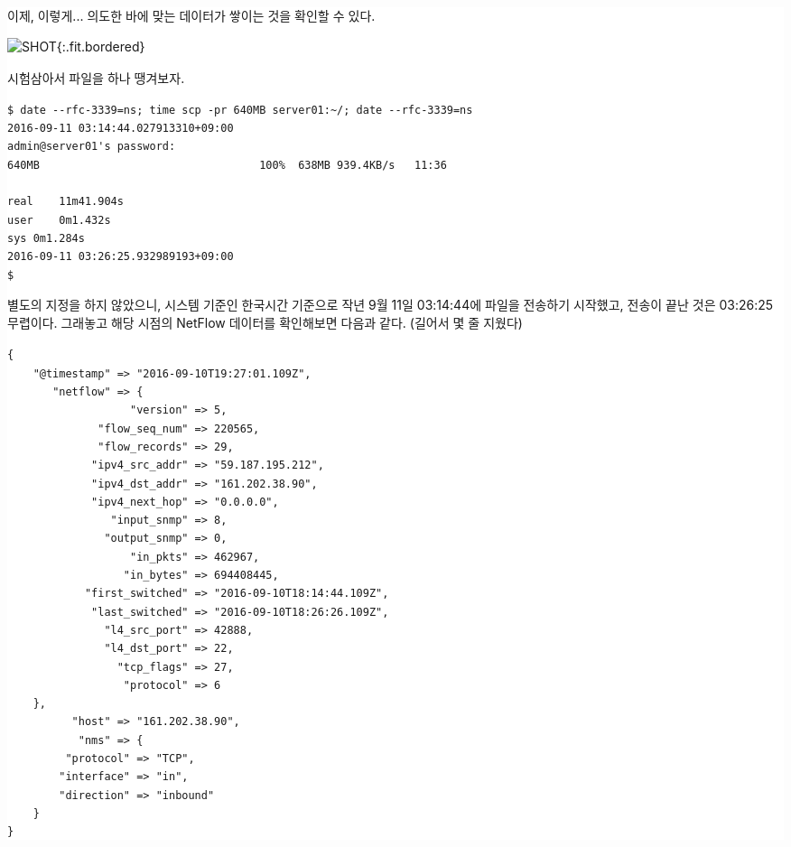 이제, 이렇게... 의도한 바에 맞는 데이터가 쌓이는 것을 확인할 수 있다.

![SHOT](/attachments/elastic-nms/elk-502-netflow-translated.jpg){:.fit.bordered}

시험삼아서 파일을 하나 땡겨보자.

```console
$ date --rfc-3339=ns; time scp -pr 640MB server01:~/; date --rfc-3339=ns
2016-09-11 03:14:44.027913310+09:00
admin@server01's password: 
640MB                                  100%  638MB 939.4KB/s   11:36    

real	11m41.904s
user	0m1.432s
sys	0m1.284s
2016-09-11 03:26:25.932989193+09:00
$ 
```

별도의 지정을 하지 않았으니, 시스템 기준인 한국시간 기준으로 작년 9월 11일
03:14:44에 파일을 전송하기 시작했고, 전송이 끝난 것은 03:26:25 무렵이다.
그래놓고 해당 시점의 NetFlow 데이터를 확인해보면 다음과 같다. (길어서 몇
줄 지웠다)

```
{
    "@timestamp" => "2016-09-10T19:27:01.109Z",
       "netflow" => {
                   "version" => 5,
              "flow_seq_num" => 220565,
              "flow_records" => 29,
             "ipv4_src_addr" => "59.187.195.212",
             "ipv4_dst_addr" => "161.202.38.90",
             "ipv4_next_hop" => "0.0.0.0",
                "input_snmp" => 8,
               "output_snmp" => 0,
                   "in_pkts" => 462967,
                  "in_bytes" => 694408445,
            "first_switched" => "2016-09-10T18:14:44.109Z",
             "last_switched" => "2016-09-10T18:26:26.109Z",
               "l4_src_port" => 42888,
               "l4_dst_port" => 22,
                 "tcp_flags" => 27,
                  "protocol" => 6
    },
          "host" => "161.202.38.90",
           "nms" => {
         "protocol" => "TCP",
        "interface" => "in",
        "direction" => "inbound"
    }
}
```
